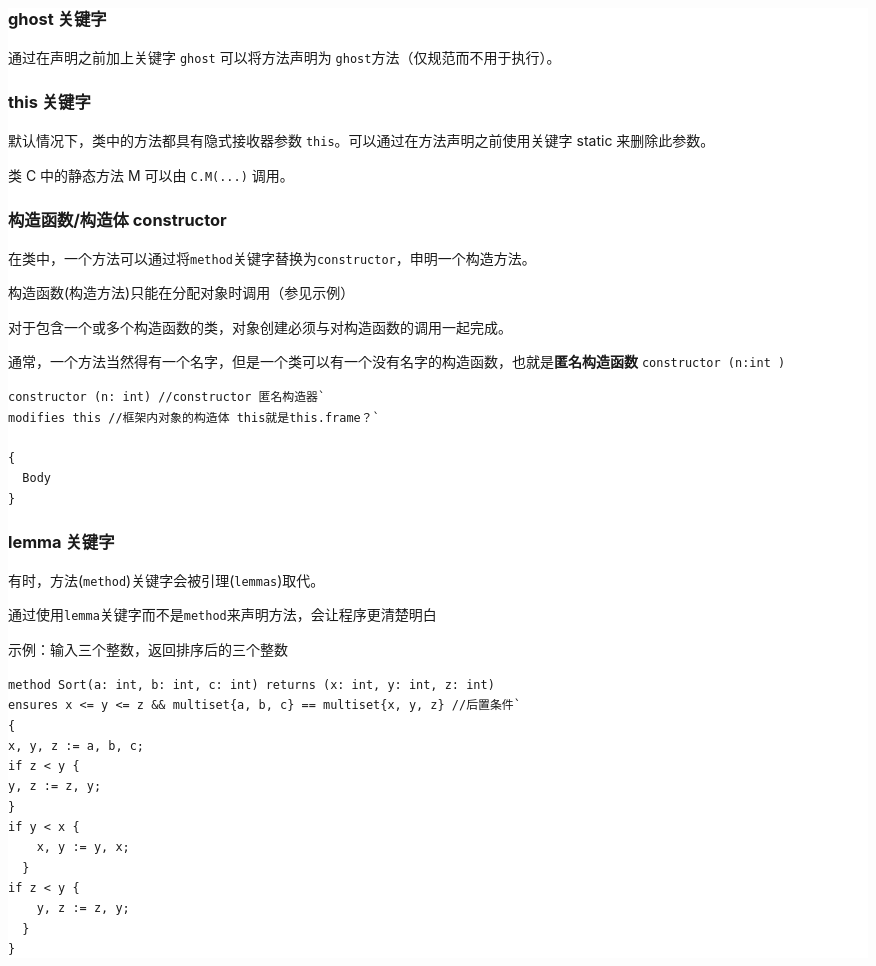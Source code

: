 
### **ghost 关键字**

通过在声明之前加上关键字 `ghost` 可以将方法声明为 `ghost`方法（仅规范而不用于执行）。

### **this 关键字**

默认情况下，类中的方法都具有隐式接收器参数 `this`。可以通过在方法声明之前使用关键字 static 来删除此参数。 

类 C 中的静态方法 M 可以由 `C.M(...)` 调用。

### **构造函数/构造体 constructor**

在类中，一个方法可以通过将`method`关键字替换为`constructor`，申明一个构造方法。 

构造函数(构造方法)只能在分配对象时调用（参见示例）

对于包含一个或多个构造函数的类，对象创建必须与对构造函数的调用一起完成。

通常，一个方法当然得有一个名字，但是一个类可以有一个没有名字的构造函数，也就是**匿名构造函数** 
`constructor (n:int )`
```dafny
constructor (n: int) //constructor 匿名构造器` 
modifies this //框架内对象的构造体 this就是this.frame？`

{
  Body
}
```

### **lemma 关键字**

有时，方法(`method`)关键字会被引理(`lemmas`)取代。 

通过使用`lemma`关键字而不是`method`来声明方法，会让程序更清楚明白

 

示例：输入三个整数，返回排序后的三个整数
```dafny
method Sort(a: int, b: int, c: int) returns (x: int, y: int, z: int)
ensures x <= y <= z && multiset{a, b, c} == multiset{x, y, z} //后置条件`
{
x, y, z := a, b, c;
if z < y {
y, z := z, y;
}
if y < x {
    x, y := y, x;
  }
if z < y {
    y, z := z, y;
  }
}
```
 
